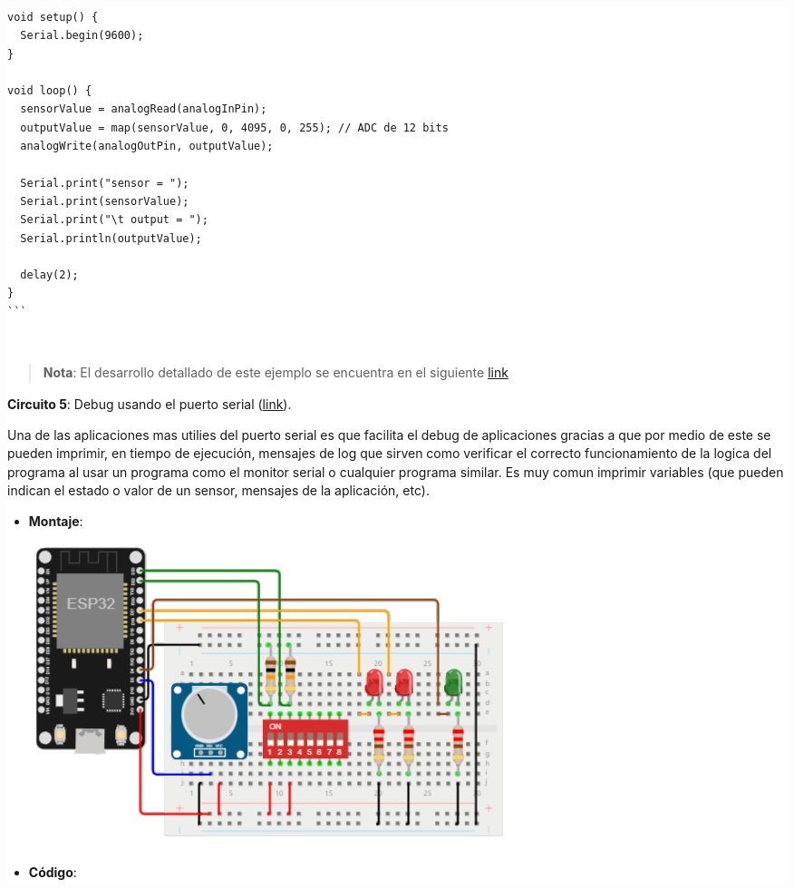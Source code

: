     void setup() {
      Serial.begin(9600);
    }
    
    void loop() {
      sensorValue = analogRead(analogInPin);
      outputValue = map(sensorValue, 0, 4095, 0, 255); // ADC de 12 bits
      analogWrite(analogOutPin, outputValue);
    
      Serial.print("sensor = ");
      Serial.print(sensorValue);
      Serial.print("\t output = ");
      Serial.println(outputValue);
    
      delay(2);
    }
    ```

<br/>

> **Nota**: El desarrollo detallado de este ejemplo se encuentra en el siguiente [link](ejemplos_GPIO/basic_examples/example4/)
 
**Circuito 5**: Debug usando el puerto serial ([link](https://wokwi.com/projects/358500354708861953)).

Una de las aplicaciones mas utilies del puerto serial es que facilita el debug de aplicaciones gracias a que por medio de este se pueden imprimir, en tiempo de ejecución, mensajes de log que sirven como verificar el correcto funcionamiento de la logica del programa al usar un programa como el monitor serial o cualquier programa similar. Es muy comun imprimir variables (que pueden indican el estado o valor de un sensor, mensajes de la aplicación, etc). 

* **Montaje**:
  
  ![esp32-4](esp32_debug-serial.png)


* **Código**: 
